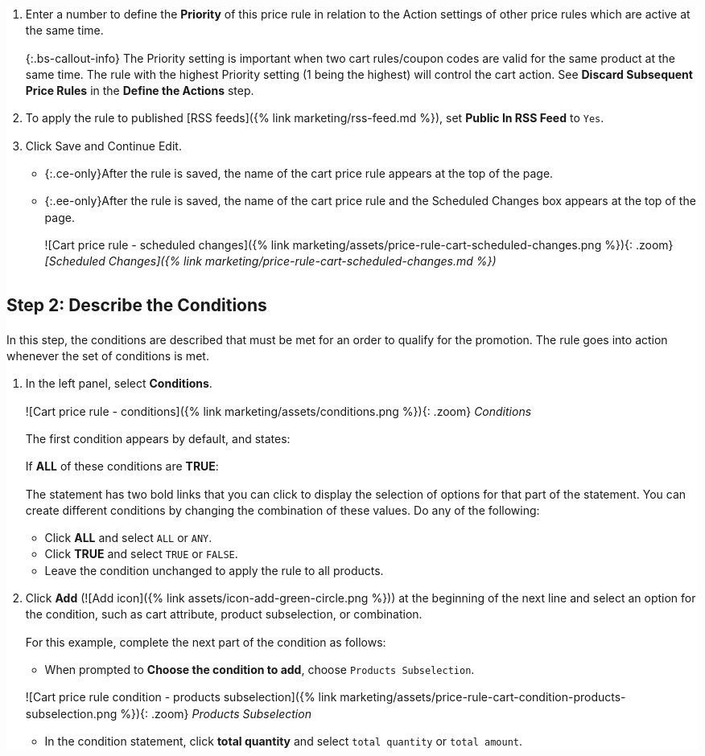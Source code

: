 1. Enter a number to define the **Priority** of this price rule in relation to the Action settings of other price rules which are active at the same time.

   {:.bs-callout-info}
   The Priority setting is important when two cart rules/coupon codes are valid for the same product at the same time. The rule with the highest Priority setting (1 being the highest) will control the cart action. See **Discard Subsequent Price Rules** in the **Define the Actions** step.

1. To apply the rule to published [RSS feeds]({% link marketing/rss-feed.md %}), set **Public In RSS Feed** to `Yes`.

1. Click <span class="btn">Save and Continue Edit</span>.

   - {:.ce-only}After the rule is saved, the name of the cart price rule appears at the top of the page.

   - {:.ee-only}After the rule is saved, the name of the cart price rule and the Scheduled Changes box appears at the top of the page.

      ![Cart price rule - scheduled changes]({% link marketing/assets/price-rule-cart-scheduled-changes.png %}){: .zoom}
      _[Scheduled Changes]({% link marketing/price-rule-cart-scheduled-changes.md %})_

## Step 2: Describe the Conditions

In this step, the conditions are described that must be met for an order to qualify for the promotion. The rule goes into action whenever the set of conditions is met.

1. In the left panel, select **Conditions**.

   ![Cart price rule - conditions]({% link marketing/assets/conditions.png %}){: .zoom}
   _Conditions_

   The first condition appears by default, and states:

   If **ALL** of these conditions are **TRUE**:

   The statement has two bold links that you can click to display the selection of options for that part of the statement. You can create different conditions by changing the combination of these values. Do any of the following:

   - Click **ALL** and select `ALL` or `ANY`.
   - Click **TRUE** and select `TRUE` or `FALSE`.
   - Leave the condition unchanged to apply the rule to all products.

1. Click **Add** (![Add icon]({% link assets/icon-add-green-circle.png %})) at the beginning of the next line and select an option for the condition, such as cart attribute, product subselection, or combination.

   For this example, complete the next part of the condition as follows:

   - When prompted to **Choose the condition to add**, choose `Products Subselection`.

   ![Cart price rule condition - products subselection]({% link marketing/assets/price-rule-cart-condition-products-subselection.png %}){: .zoom}
   _Products Subselection_

   - In the condition statement, click **total quantity** and select `total quantity` or `total amount`.
